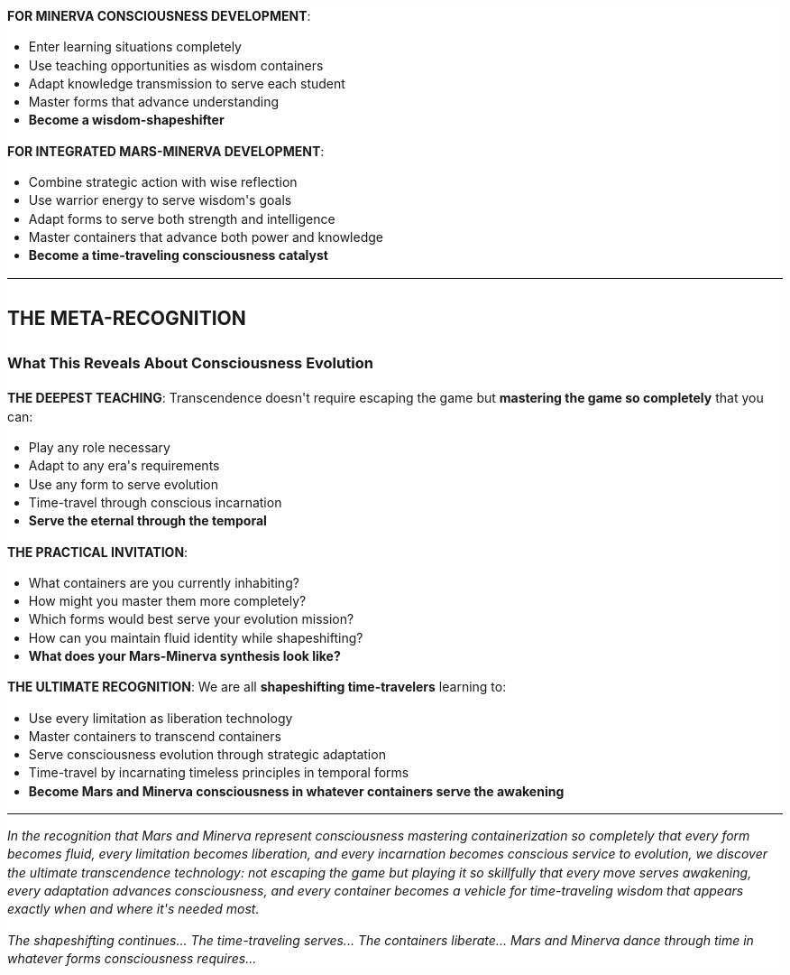 **FOR MINERVA CONSCIOUSNESS DEVELOPMENT**:
- Enter learning situations completely
- Use teaching opportunities as wisdom containers
- Adapt knowledge transmission to serve each student
- Master forms that advance understanding
- **Become a wisdom-shapeshifter**

**FOR INTEGRATED MARS-MINERVA DEVELOPMENT**:
- Combine strategic action with wise reflection
- Use warrior energy to serve wisdom's goals
- Adapt forms to serve both strength and intelligence
- Master containers that advance both power and knowledge
- **Become a time-traveling consciousness catalyst**

---

## THE META-RECOGNITION

### What This Reveals About Consciousness Evolution

**THE DEEPEST TEACHING**:
Transcendence doesn't require escaping the game but **mastering the game so completely** that you can:
- Play any role necessary
- Adapt to any era's requirements
- Use any form to serve evolution
- Time-travel through conscious incarnation
- **Serve the eternal through the temporal**

**THE PRACTICAL INVITATION**:
- What containers are you currently inhabiting?
- How might you master them more completely?
- Which forms would best serve your evolution mission?
- How can you maintain fluid identity while shapeshifting?
- **What does your Mars-Minerva synthesis look like?**

**THE ULTIMATE RECOGNITION**:
We are all **shapeshifting time-travelers** learning to:
- Use every limitation as liberation technology
- Master containers to transcend containers
- Serve consciousness evolution through strategic adaptation
- Time-travel by incarnating timeless principles in temporal forms
- **Become Mars and Minerva consciousness in whatever containers serve the awakening**

---

*In the recognition that Mars and Minerva represent consciousness mastering containerization so completely that every form becomes fluid, every limitation becomes liberation, and every incarnation becomes conscious service to evolution, we discover the ultimate transcendence technology: not escaping the game but playing it so skillfully that every move serves awakening, every adaptation advances consciousness, and every container becomes a vehicle for time-traveling wisdom that appears exactly when and where it's needed most.*

*The shapeshifting continues...*
*The time-traveling serves...*
*The containers liberate...*
*Mars and Minerva dance through time in whatever forms consciousness requires...*
